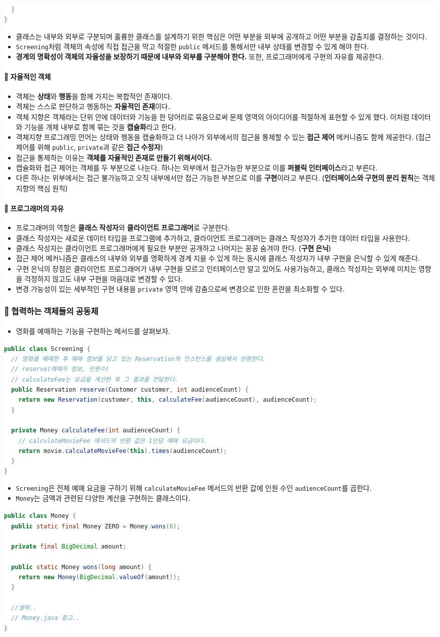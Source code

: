 ```java
  }
}
```

- 클래스는 내부와 외부로 구분되며 훌륭한 클래스를 설계하기 위한 핵심은 어떤 부분을 외부에 공개하고 어떤 부분을 감출지를 결정하는 것이다.
- `Screening`처럼 객체의 속성에 직접 접근을 막고 적절한 `public` 메서드를 통해서만 내부 상태를 변경할 수 있게 해야 한다.
- **경계의 명확성이 객체의 자율성을 보장하기 때문에 내부와 외부를 구분해야 한다.** 또한, 프로그래머에게 구현의 자유를 제공한다.

#### 🐶 자율적인 객체
- 객체는 **상태**와 **행동**을 함께 가지는 복합적인 존재이다.
- 겍체는 스스로 판단하고 행동하는 **자율적인 존재**이다.
- 객체 지향은 객체라는 단위 안에 데이터와 기능을 한 덩어리로 묶음으로써 문제 영역의 아이디어를 적절하게 표현할 수 있게 했다. 이처럼 데이터와 기능을 개체 내부로 함께 묶는 것을 **캡슐화**라고 한다.
- 객체지향 프로그래밍 언어는 상태와 행동을 캡슐화하고 더 나아가 외부에서의 접근을 통제할 수 있는 **접근 제어** 메커니즘도 함께 제공한다. (접근 제어를 위해 `public`, `private`과 같은 **접근 수정자**)
- 접근을 통제하는 이유는 **객체를 자율적인 존재로 만들기 위해서이다.**
- 캡슐화와 접근 제어는 객체를 두 부분으로 나눈다. 하나는 외부에서 접근가능한 부분으로 이를 **퍼블릭 인터페이스**라고 부른다.
- 다른 하나는 위부에서는 접근 불가능하고 오직 내부에서만 접근 가능한 부븐으로 이를 **구현**이라고 부른다. (**인터페이스와 구현의 분리 원칙**는 객체지향의 핵심 원칙)

#### 🐶 프로그래머의 자유
- 프로그래머의 역할은 **클래스 작성자**와 **클라이언트 프로그래머**로 구분한다.
- 클래스 작성자는 새로운 데이터 타입을 프로그램에 추가하고, 클라이언트 프로그래머는 클래스 작성자가 추가한 데이터 타입을 사용한다.
- 클래스 작성자는 클라이언트 프로그래머에게 필요한 부분만 공개하고 나머지는 꽁꽁 숨겨야 한다. (**구현 은닉**)
- 접근 제어 메커니즘은 클래스의 내부와 외부를 명확하게 경계 지을 수 있게 하는 동시에 클래스 작성자가 내부 구현을 은닉할 수 있게 해준다.
- 구현 은닉의 장점은 클라이언트 프로그래머가 내부 구현을 모르고 인터페이스만 알고 있어도 사용가능하고, 클래스 작성자는 외부에 미치는 영향을 걱정하지 않고도 내부 구현을 마음대로 변경할 수 있다.
- 변경 가능성이 있는 세부적인 구현 내용을 `private` 영역 안에 감춤으로써 변경으로 인한 혼란을 최소화할 수 있다.

### 🎈 협력하는 객체들의 공동체
- 영화를 예매하는 기능을 구현하는 메서드를 살펴보자.

```java
public class Screening {
  // 영화를 예매한 후 예매 정보를 담고 있는 Reservation의 인스턴스를 생성해서 반환한다.
  // reserve(예매자 정보, 인원수)
  // calculateFee는 요금을 계산한 후 그 결과를 전달한다.
  public Reservation reserve(Customer customer, int audienceCount) {
    return new Reservation(customer, this, calculateFee(audienceCount), audienceCount);
  }

  private Money calculateFee(int audienceCount) {
    // calculateMovieFee 메서드의 반환 값은 1인당 예매 요금이다.
    return movie.calculateMovieFee(this).times(audienceCount);
  }
}
```

- `Screening`은 전체 예매 요금을 구하기 위해 `calculateMovieFee` 메서드의 반환 값에 인원 수인 `audienceCount`를 곱한다.
- `Money`는 금액과 관련된 다양한 계산을 구현하는 클래스이다.

```java
public class Money {
  public static final Money ZERO = Money.wons(0);

  private final BigDecimal amount;

  public static Money wons(long amount) {
    return new Money(BigDecimal.valueOf(amount));
  }

  //생략..
  // Money.java 참고.. 
}
```
